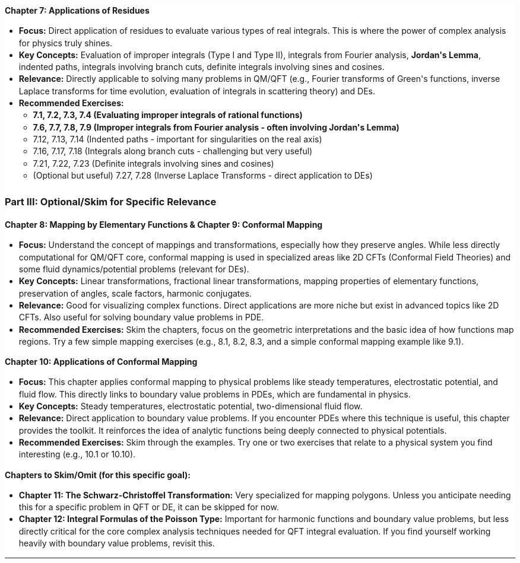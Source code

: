 **Chapter 7: Applications of Residues**
* **Focus:** Direct application of residues to evaluate various types of real integrals. This is where the power of complex analysis for physics truly shines.
* **Key Concepts:** Evaluation of improper integrals (Type I and Type II), integrals from Fourier analysis, **Jordan's Lemma**, indented paths, integrals involving branch cuts, definite integrals involving sines and cosines.
* **Relevance:** Directly applicable to solving many problems in QM/QFT (e.g., Fourier transforms of Green's functions, inverse Laplace transforms for time evolution, evaluation of integrals in scattering theory) and DEs.
* **Recommended Exercises:**
    * **7.1, 7.2, 7.3, 7.4 (Evaluating improper integrals of rational functions)**
    * **7.6, 7.7, 7.8, 7.9 (Improper integrals from Fourier analysis - often involving Jordan's Lemma)**
    * 7.12, 7.13, 7.14 (Indented paths - important for singularities on the real axis)
    * 7.16, 7.17, 7.18 (Integrals along branch cuts - challenging but very useful)
    * 7.21, 7.22, 7.23 (Definite integrals involving sines and cosines)
    * (Optional but useful) 7.27, 7.28 (Inverse Laplace Transforms - direct application to DEs)

### Part III: Optional/Skim for Specific Relevance

**Chapter 8: Mapping by Elementary Functions & Chapter 9: Conformal Mapping**
* **Focus:** Understand the concept of mappings and transformations, especially how they preserve angles. While less directly computational for QM/QFT core, conformal mapping is used in specialized areas like 2D CFTs (Conformal Field Theories) and some fluid dynamics/potential problems (relevant for DEs).
* **Key Concepts:** Linear transformations, fractional linear transformations, mapping properties of elementary functions, preservation of angles, scale factors, harmonic conjugates.
* **Relevance:** Good for visualizing complex functions. Direct applications are more niche but exist in advanced topics like 2D CFTs. Also useful for solving boundary value problems in PDE.
* **Recommended Exercises:** Skim the chapters, focus on the geometric interpretations and the basic idea of how functions map regions. Try a few simple mapping exercises (e.g., 8.1, 8.2, 8.3, and a simple conformal mapping example like 9.1).

**Chapter 10: Applications of Conformal Mapping**
* **Focus:** This chapter applies conformal mapping to physical problems like steady temperatures, electrostatic potential, and fluid flow. This directly links to boundary value problems in PDEs, which are fundamental in physics.
* **Key Concepts:** Steady temperatures, electrostatic potential, two-dimensional fluid flow.
* **Relevance:** Direct application to boundary value problems. If you encounter PDEs where this technique is useful, this chapter provides the toolkit. It reinforces the idea of analytic functions being deeply connected to physical potentials.
* **Recommended Exercises:** Skim through the examples. Try one or two exercises that relate to a physical system you find interesting (e.g., 10.1 or 10.10).

**Chapters to Skim/Omit (for this specific goal):**

* **Chapter 11: The Schwarz-Christoffel Transformation:** Very specialized for mapping polygons. Unless you anticipate needing this for a specific problem in QFT or DE, it can be skipped for now.
* **Chapter 12: Integral Formulas of the Poisson Type:** Important for harmonic functions and boundary value problems, but less directly critical for the core complex analysis techniques needed for QFT integral evaluation. If you find yourself working heavily with boundary value problems, revisit this.

---